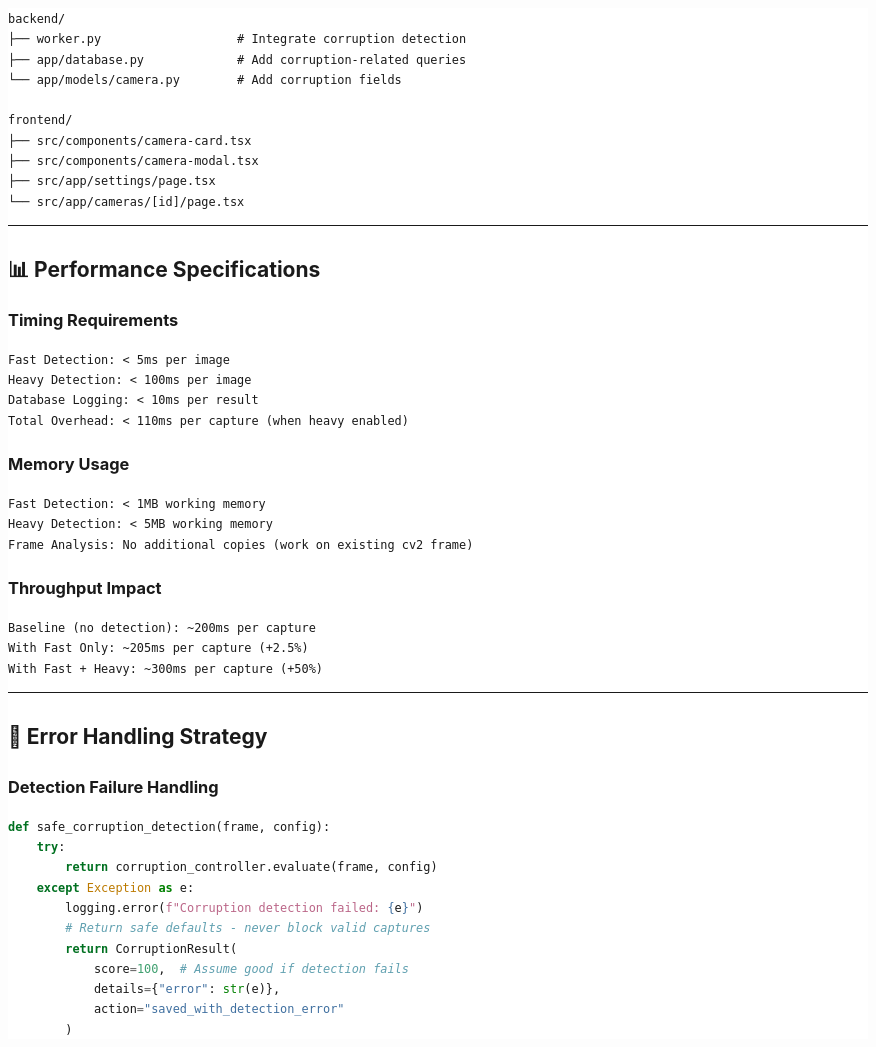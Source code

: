 ```
backend/
├── worker.py                   # Integrate corruption detection
├── app/database.py             # Add corruption-related queries
└── app/models/camera.py        # Add corruption fields

frontend/
├── src/components/camera-card.tsx
├── src/components/camera-modal.tsx
├── src/app/settings/page.tsx
└── src/app/cameras/[id]/page.tsx
```

---

## 📊 Performance Specifications

### **Timing Requirements**

```
Fast Detection: < 5ms per image
Heavy Detection: < 100ms per image
Database Logging: < 10ms per result
Total Overhead: < 110ms per capture (when heavy enabled)
```

### **Memory Usage**

```
Fast Detection: < 1MB working memory
Heavy Detection: < 5MB working memory
Frame Analysis: No additional copies (work on existing cv2 frame)
```

### **Throughput Impact**

```
Baseline (no detection): ~200ms per capture
With Fast Only: ~205ms per capture (+2.5%)
With Fast + Heavy: ~300ms per capture (+50%)
```

---

## 🚨 Error Handling Strategy

### **Detection Failure Handling**

```python
def safe_corruption_detection(frame, config):
    try:
        return corruption_controller.evaluate(frame, config)
    except Exception as e:
        logging.error(f"Corruption detection failed: {e}")
        # Return safe defaults - never block valid captures
        return CorruptionResult(
            score=100,  # Assume good if detection fails
            details={"error": str(e)},
            action="saved_with_detection_error"
        )
```
